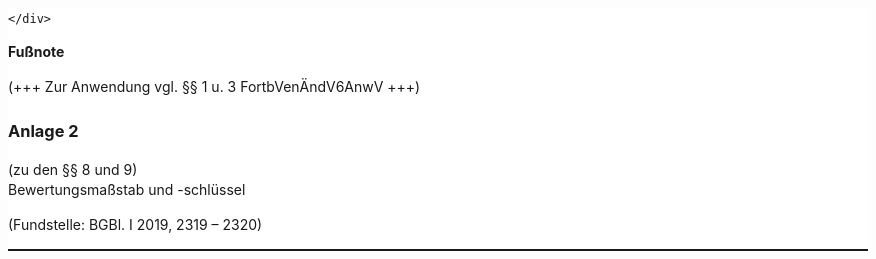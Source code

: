     </div>

</div>

</div>

</div>

</div>

<div>

  
**Fußnote**

<div class="jnhtml">

<div>

<div class="jurAbsatz">

(+++ Zur Anwendung vgl. §§ 1 u. 3 FortbVenÄndV6AnwV +++)

</div>

</div>

</div>

</div>

<span id="BJNR284100009BJNE001800128.html"></span>

### Anlage 2  
(zu den §§ 8 und 9)  
Bewertungsmaßstab und -schlüssel

<div>

<div class="jnhtml">

<div>

<div class="jurAbsatz">

<div class="kommentar_Fundstelle">

(Fundstelle: BGBl. I 2019, 2319 – 2320)

</div>

  
  

</div>

<table width="100%" style="border-collapse: collapse;border-top: 0.5pt solid ; border-bottom: 0.5pt solid ; border-left: 0.5pt solid ; border-right: 0.5pt solid ; ">

<colgroup>

<col align="center" width="16%">

</col>
